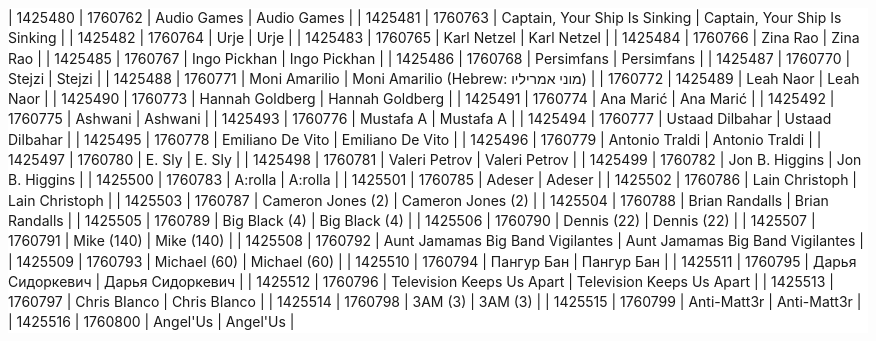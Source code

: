 | 1425480 | 1760762 | Audio Games | Audio Games |
| 1425481 | 1760763 | Captain, Your Ship Is Sinking | Captain, Your Ship Is Sinking |
| 1425482 | 1760764 | Urje | Urje |
| 1425483 | 1760765 | Karl Netzel | Karl Netzel |
| 1425484 | 1760766 | Zina Rao | Zina Rao |
| 1425485 | 1760767 | Ingo Pickhan | Ingo Pickhan |
| 1425486 | 1760768 | Persimfans | Persimfans |
| 1425487 | 1760770 | Stejzi | Stejzi |
| 1425488 | 1760771 | Moni Amarilio | Moni Amarilio (Hebrew: מוני אמריליו) |
| 1425489 | 1760772 | Leah Naor | Leah Naor |
| 1425490 | 1760773 | Hannah Goldberg | Hannah Goldberg |
| 1425491 | 1760774 | Ana Marić | Ana Marić |
| 1425492 | 1760775 | Ashwani | Ashwani |
| 1425493 | 1760776 | Mustafa A | Mustafa A |
| 1425494 | 1760777 | Ustaad Dilbahar | Ustaad Dilbahar |
| 1425495 | 1760778 | Emiliano De Vito | Emiliano De Vito |
| 1425496 | 1760779 | Antonio Traldi | Antonio Traldi |
| 1425497 | 1760780 | E. Sly | E. Sly |
| 1425498 | 1760781 | Valeri Petrov | Valeri Petrov |
| 1425499 | 1760782 | Jon B. Higgins | Jon B. Higgins |
| 1425500 | 1760783 | A:rolla | A:rolla |
| 1425501 | 1760785 | Adeser | Adeser |
| 1425502 | 1760786 | Lain Christoph | Lain Christoph |
| 1425503 | 1760787 | Cameron Jones (2) | Cameron Jones (2) |
| 1425504 | 1760788 | Brian Randalls | Brian Randalls |
| 1425505 | 1760789 | Big Black (4) | Big Black (4) |
| 1425506 | 1760790 | Dennis (22) | Dennis (22) |
| 1425507 | 1760791 | Mike (140) | Mike (140) |
| 1425508 | 1760792 | Aunt Jamamas Big Band Vigilantes | Aunt Jamamas Big Band Vigilantes |
| 1425509 | 1760793 | Michael (60) | Michael (60) |
| 1425510 | 1760794 | Пангур Бан | Пангур Бан |
| 1425511 | 1760795 | Дарья Сидоркевич | Дарья Сидоркевич |
| 1425512 | 1760796 | Television Keeps Us Apart | Television Keeps Us Apart |
| 1425513 | 1760797 | Chris BIanco | Chris BIanco |
| 1425514 | 1760798 | 3AM (3) | 3AM (3) |
| 1425515 | 1760799 | Anti-Matt3r | Anti-Matt3r |
| 1425516 | 1760800 | Angel'Us | Angel'Us |
